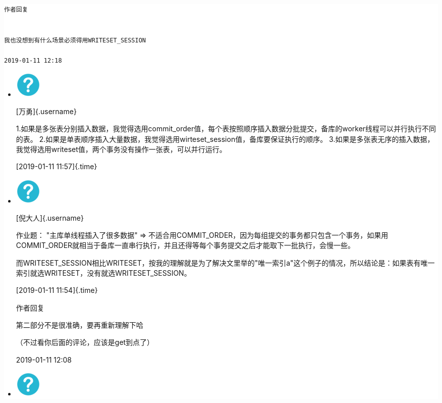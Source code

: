     作者回复
    

    我也没想到有什么场景必须得用WRITESET_SESSION

    2019-01-11 12:18
    
    

- ![](../images/question.png)
    
    
    [万勇]{.username}
    

    
    1.如果是多张表分别插入数据，我觉得选用commit_order值，每个表按照顺序插入数据分批提交，备库的worker线程可以并行执行不同的表。
    2.如果是单表顺序插入大量数据，我觉得选用wirteset_session值，备库要保证执行的顺序。
    3.如果是多张表无序的插入数据，我觉得选用writeset值，两个事务没有操作一张表，可以并行运行。
    

    [2019-01-11 11:57]{.time}
    

- ![](../images/question.png)
    
    
    [倪大人]{.username}
    

    
    作业题：
    "主库单线程插入了很多数据" =\>
    不适合用COMMIT_ORDER，因为每组提交的事务都只包含一个事务，如果用COMMIT_ORDER就相当于备库一直串行执行，并且还得等每个事务提交之后才能取下一批执行，会慢一些。
    
    而WRITESET_SESSION相比WRITESET，按我的理解就是为了解决文里举的"唯一索引a"这个例子的情况，所以结论是：如果表有唯一索引就选WRITESET，没有就选WRITESET_SESSION。
    
    
    

    [2019-01-11 11:54]{.time}
    
    
    作者回复
    

    第二部分不是很准确，要再重新理解下哈
    
    （不过看你后面的评论，应该是get到点了）

    2019-01-11 12:08
    
    

- ![](../images/question.png)
    